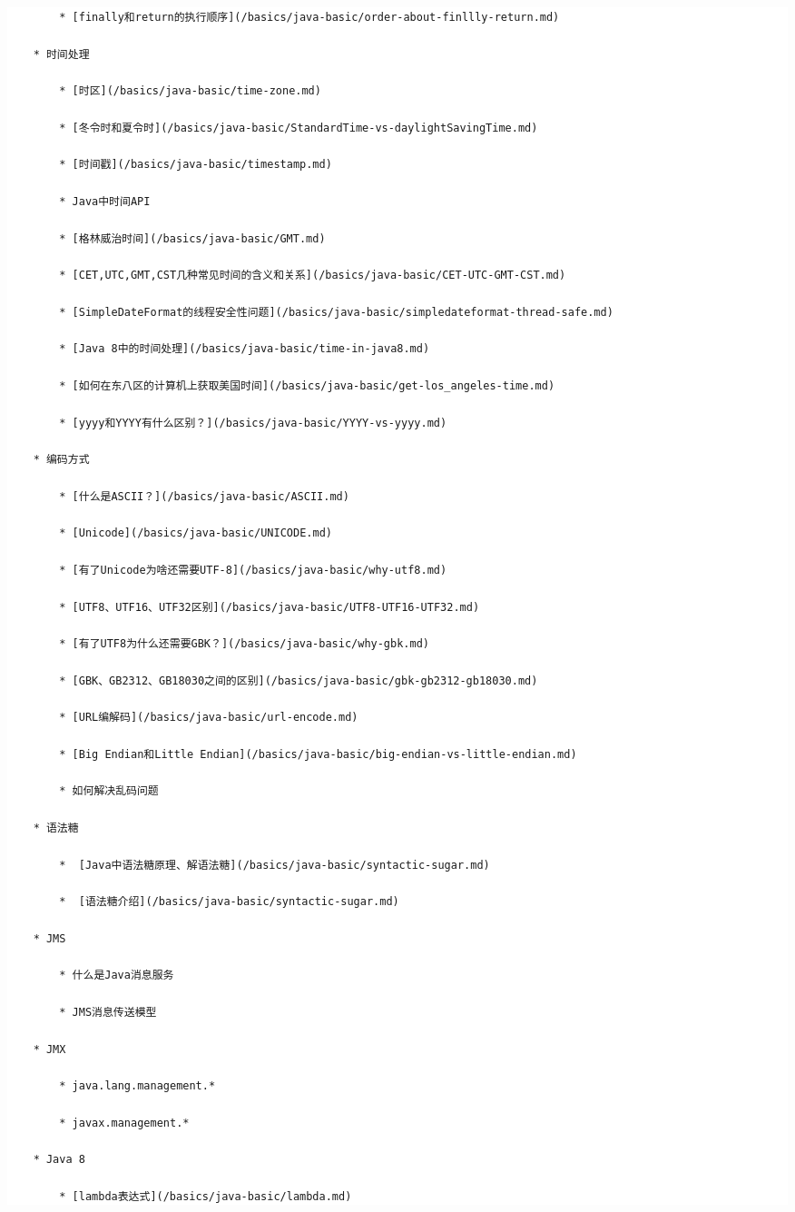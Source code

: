             * [finally和return的执行顺序](/basics/java-basic/order-about-finllly-return.md)
            
        * 时间处理
          
            * [时区](/basics/java-basic/time-zone.md)
            
            * [冬令时和夏令时](/basics/java-basic/StandardTime-vs-daylightSavingTime.md)
            
            * [时间戳](/basics/java-basic/timestamp.md)
            
            * Java中时间API
            
            * [格林威治时间](/basics/java-basic/GMT.md)
            
            * [CET,UTC,GMT,CST几种常见时间的含义和关系](/basics/java-basic/CET-UTC-GMT-CST.md)
            
            * [SimpleDateFormat的线程安全性问题](/basics/java-basic/simpledateformat-thread-safe.md)
            
            * [Java 8中的时间处理](/basics/java-basic/time-in-java8.md)
            
            * [如何在东八区的计算机上获取美国时间](/basics/java-basic/get-los_angeles-time.md)
            
            * [yyyy和YYYY有什么区别？](/basics/java-basic/YYYY-vs-yyyy.md)
            
        * 编码方式
          
            * [什么是ASCII？](/basics/java-basic/ASCII.md)
            
            * [Unicode](/basics/java-basic/UNICODE.md)
            
            * [有了Unicode为啥还需要UTF-8](/basics/java-basic/why-utf8.md)
            
            * [UTF8、UTF16、UTF32区别](/basics/java-basic/UTF8-UTF16-UTF32.md)
            
            * [有了UTF8为什么还需要GBK？](/basics/java-basic/why-gbk.md)
            
            * [GBK、GB2312、GB18030之间的区别](/basics/java-basic/gbk-gb2312-gb18030.md)
            
            * [URL编解码](/basics/java-basic/url-encode.md)
            
            * [Big Endian和Little Endian](/basics/java-basic/big-endian-vs-little-endian.md)
            
            * 如何解决乱码问题
            
        * 语法糖
          
            *  [Java中语法糖原理、解语法糖](/basics/java-basic/syntactic-sugar.md)
            
            *  [语法糖介绍](/basics/java-basic/syntactic-sugar.md)
            
        * JMS
          
            * 什么是Java消息服务
            
            * JMS消息传送模型
            
        * JMX
          
            * java.lang.management.* 
            
            * javax.management.*
            
        * Java 8
          
            * [lambda表达式](/basics/java-basic/lambda.md)
            